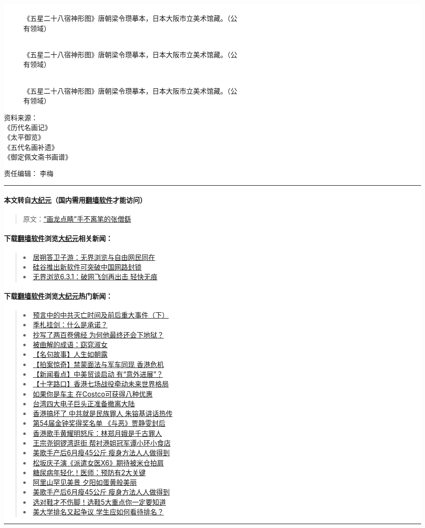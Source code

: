 <figure id="attachment_11370753" style="width: 450px" class="wp-caption aligncenter"><a href="http://i.epochtimes.com/assets/uploads/2016/02/13.jpg"><img class="size-medium wp-image-11370753" src="http://i.epochtimes.com/assets/uploads/2016/02/13-450x390.jpg" alt="" width="450" b="390" /></a><figcaption class="wp-caption-text">《五星二十八宿神形图》唐朝梁令瓒摹本，日本大阪市立美术馆藏。（公有领域）</figcaption></figure>
<figure id="attachment_11370754" style="width: 450px" class="wp-caption aligncenter"><a href="http://i.epochtimes.com/assets/uploads/2016/02/14.jpg"><img class="size-medium wp-image-11370754" src="http://i.epochtimes.com/assets/uploads/2016/02/14-450x486.jpg" alt="" width="450" b="486" /></a><figcaption class="wp-caption-text">《五星二十八宿神形图》唐朝梁令瓒摹本，日本大阪市立美术馆藏。（公有领域）</figcaption></figure>
<figure id="attachment_11370757" style="width: 450px" class="wp-caption aligncenter"><a href="http://i.epochtimes.com/assets/uploads/2016/02/15.jpg"><img class="size-medium wp-image-11370757" src="http://i.epochtimes.com/assets/uploads/2016/02/15-450x460.jpg" alt="" width="450" b="460" /></a><figcaption class="wp-caption-text">《五星二十八宿神形图》唐朝梁令瓒摹本，日本大阪市立美术馆藏。（公有领域）</figcaption></figure>
<p>资料来源：<br />
《历代名画记》<br />
《太平御览》<br />
《五代名画补遗》<br />
《御定佩文斋书画谱》</p>
<p>责任编辑： 李梅</p>
<hr>

#### 本文转自<a href="http://www.epochtimes.com">大纪元</a>（国内需用<a href="https://git.io/JesJV">翻墙软件</a>才能访问）
> 原文：<a href="http://www.epochtimes.com/gb/16/2/20/n4644457.htm">“画龙点睛”手不离笔的张僧繇</a>
#### 下载<a href="https://git.io/JesJV">翻墙软件</a>浏览<a href="http://www.epochtimes.com">大纪元</a>相关新闻：
> <li><a href="http://www.epochtimes.com/gb/4/10/14/n689527.htm">居朔答卫子游：无界浏览与自由网民同在</a></li>
> <li><a href="http://www.epochtimes.com/gb/4/10/7/n682762.htm">硅谷推出新软件可突破中国网路封锁</a></li>
> <li><a href="http://www.epochtimes.com/gb/4/10/2/n677925.htm">无界浏览6.3.1：破网飞剑再出击   轻快无痕</a></li>

#### 下载<a href="https://git.io/JesJV">翻墙软件</a>浏览<a href="http://www.epochtimes.com">大纪元</a>热门新闻：
> <li><a href="http://www.epochtimes.com/gb/19/9/29/n11554590.htm">预言中的中共灭亡时间及前后重大事件（下）</a></li>
> <li><a href="http://www.epochtimes.com/gb/12/4/28/n3576538.htm">季札挂剑：什么是承诺？</a></li>
> <li><a href="http://www.epochtimes.com/gb/19/10/2/n11563670.htm">抄写了两百卷佛经 为何他最终还会下地狱？</a></li>
> <li><a href="http://www.epochtimes.com/gb/19/10/4/n11568273.htm">被曲解的成语：窈窕淑女</a></li>
> <li><a href="http://www.epochtimes.com/gb/18/3/31/n10265703.htm">【名句故事】人生如朝露</a></li>
> <li><a href="http://www.epochtimes.com/gb/19/10/5/n11569414.htm">【拍案惊奇】禁蒙面法与军车同现 香港危机</a></li>
> <li><a href="http://www.epochtimes.com/gb/19/10/7/n11574294.htm">【新闻看点】中美贸谈启动 有“意外进展”？</a></li>
> <li><a href="http://www.epochtimes.com/gb/19/10/4/n11566523.htm">【十字路口】香港七场战役牵动未来世界格局</a></li>
> <li><a href="http://www.epochtimes.com/gb/19/10/5/n11570750.htm">如果你是车主 在Costco可获得八种优惠</a></li>
> <li><a href="http://www.epochtimes.com/gb/19/10/6/n11571449.htm">台湾四大电子巨头正准备撤离大陆</a></li>
> <li><a href="http://www.epochtimes.com/gb/19/10/6/n11571866.htm">香港搞坏了 中共就是民族罪人 朱镕基讲话热传</a></li>
> <li><a href="http://www.epochtimes.com/gb/19/10/5/n11569838.htm">第54届金钟奖得奖名单 《与恶》贾静雯封后</a></li>
> <li><a href="http://www.epochtimes.com/gb/19/10/5/n11570726.htm">香港歌手黄耀明怒斥：林郑月娥是千古罪人</a></li>
> <li><a href="http://www.epochtimes.com/gb/19/10/5/n11570552.htm">王宗尧铜锣湾逛街 帮衬港姐冠军谭小环小食店</a></li>
> <li><a href="http://www.epochtimes.com/gb/19/10/5/n11569720.htm">美歌手产后6月瘦45公斤 瘦身方法人人做得到</a></li>
> <li><a href="http://www.epochtimes.com/gb/19/10/5/n11569768.htm">松坂庆子演《派遣女医X6》期待被米仓拍肩</a></li>
> <li><a href="http://www.epochtimes.com/gb/19/10/4/n11568914.htm">糖尿病年轻化！医师：预防有2大关键</a></li>
> <li><a href="http://www.epochtimes.com/gb/19/10/2/n11563382.htm">阿里山罕见美景 夕阳如蛋黄般美丽</a></li>
> <li><a href="http://www.epochtimes.com/gb/19/10/5/n11569720.htm">美歌手产后6月瘦45公斤 瘦身方法人人做得到</a></li>
> <li><a href="http://www.epochtimes.com/gb/19/10/7/n11572541.htm">选对鞋才不伤脚！选鞋5大重点你一定要知道</a></li>
> <li><a href="http://www.epochtimes.com/gb/19/10/5/n11569624.htm">美大学排名又起争议 学生应如何看待排名？</a></li>
<hr>
